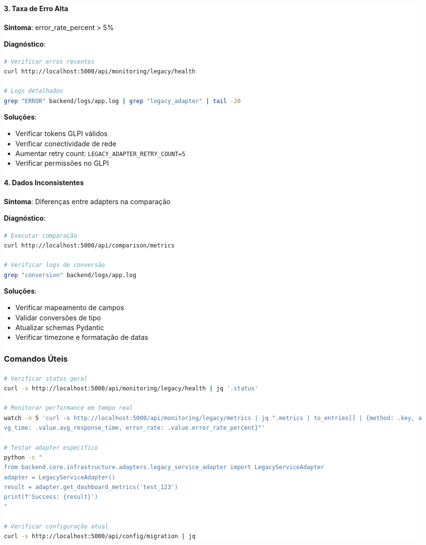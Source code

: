 #### 3. Taxa de Erro Alta

**Sintoma**: error_rate_percent > 5%

**Diagnóstico**:
```bash
# Verificar erros recentes
curl http://localhost:5000/api/monitoring/legacy/health

# Logs detalhados
grep "ERROR" backend/logs/app.log | grep "legacy_adapter" | tail -20
```

**Soluções**:
- Verificar tokens GLPI válidos
- Verificar conectividade de rede
- Aumentar retry count: `LEGACY_ADAPTER_RETRY_COUNT=5`
- Verificar permissões no GLPI

#### 4. Dados Inconsistentes

**Sintoma**: Diferenças entre adapters na comparação

**Diagnóstico**:
```bash
# Executar comparação
curl http://localhost:5000/api/comparison/metrics

# Verificar logs de conversão
grep "conversion" backend/logs/app.log
```

**Soluções**:
- Verificar mapeamento de campos
- Validar conversões de tipo
- Atualizar schemas Pydantic
- Verificar timezone e formatação de datas

### Comandos Úteis

```bash
# Verificar status geral
curl -s http://localhost:5000/api/monitoring/legacy/health | jq '.status'

# Monitorar performance em tempo real
watch -n 5 'curl -s http://localhost:5000/api/monitoring/legacy/metrics | jq ".metrics | to_entries[] | {method: .key, avg_time: .value.avg_response_time, error_rate: .value.error_rate_percent}"'

# Testar adapter específico
python -c "
from backend.core.infrastructure.adapters.legacy_service_adapter import LegacyServiceAdapter
adapter = LegacyServiceAdapter()
result = adapter.get_dashboard_metrics('test_123')
print(f'Success: {result}')
"

# Verificar configuração atual
curl -s http://localhost:5000/api/config/migration | jq
```
